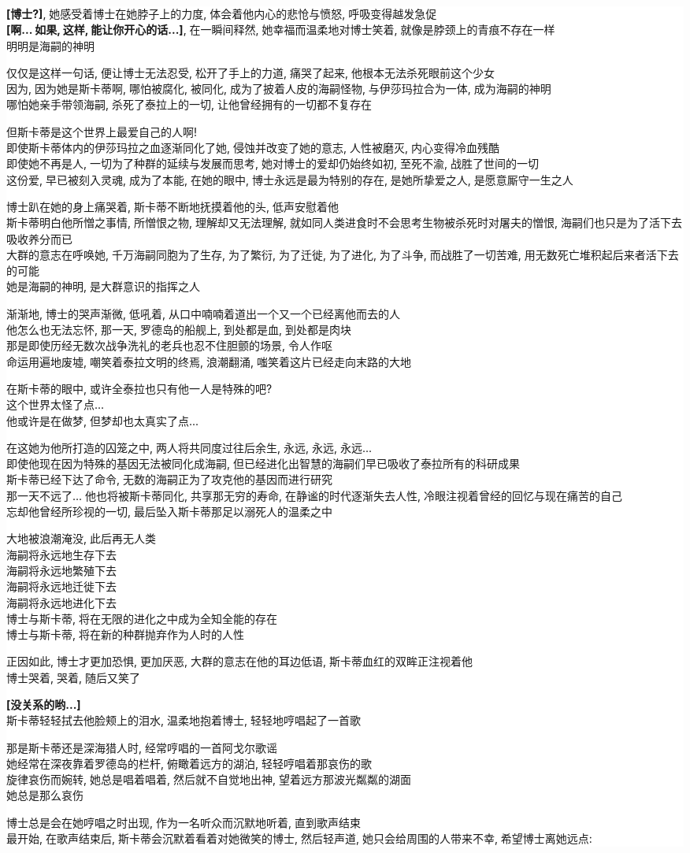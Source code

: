 **[博士?]**, 她感受着博士在她脖子上的力度, 体会着他内心的悲怆与愤怒, 呼吸变得越发急促  
**[啊... 如果, 这样, 能让你开心的话...]**, 在一瞬间释然, 她幸福而温柔地对博士笑着, 就像是脖颈上的青痕不存在一样  
明明是海嗣的神明  

仅仅是这样一句话, 便让博士无法忍受, 松开了手上的力道, 痛哭了起来, 他根本无法杀死眼前这个少女  
因为, 因为她是斯卡蒂啊, 哪怕被腐化, 被同化, 成为了披着人皮的海嗣怪物, 与伊莎玛拉合为一体, 成为海嗣的神明  
哪怕她亲手带领海嗣, 杀死了泰拉上的一切, 让他曾经拥有的一切都不复存在  

但斯卡蒂是这个世界上最爱自己的人啊!  
即使斯卡蒂体内的伊莎玛拉之血逐渐同化了她, 侵蚀并改变了她的意志, 人性被磨灭, 内心变得冷血残酷  
即使她不再是人, 一切为了种群的延续与发展而思考, 她对博士的爱却仍始终如初, 至死不渝, 战胜了世间的一切  
这份爱, 早已被刻入灵魂, 成为了本能, 在她的眼中, 博士永远是最为特别的存在, 是她所挚爱之人, 是愿意厮守一生之人  

博士趴在她的身上痛哭着, 斯卡蒂不断地抚摸着他的头, 低声安慰着他  
斯卡蒂明白他所憎之事情, 所憎恨之物, 理解却又无法理解, 就如同人类进食时不会思考生物被杀死时对屠夫的憎恨, 海嗣们也只是为了活下去吸收养分而已  
大群的意志在呼唤她, 千万海嗣同胞为了生存, 为了繁衍, 为了迁徙, 为了进化, 为了斗争, 而战胜了一切苦难, 用无数死亡堆积起后来者活下去的可能  
她是海嗣的神明, 是大群意识的指挥之人  

渐渐地, 博士的哭声渐微, 低吼着, 从口中喃喃着道出一个又一个已经离他而去的人  
他怎么也无法忘怀, 那一天, 罗德岛的船舰上, 到处都是血, 到处都是肉块  
那是即使历经无数次战争洗礼的老兵也忍不住胆颤的场景, 令人作呕  
命运用遍地废墟, 嘲笑着泰拉文明的终焉, 浪潮翻涌, 嗤笑着这片已经走向末路的大地  

在斯卡蒂的眼中, 或许全泰拉也只有他一人是特殊的吧?  
这个世界太怪了点...  
他或许是在做梦, 但梦却也太真实了点...  

在这她为他所打造的囚笼之中, 两人将共同度过往后余生, 永远, 永远, 永远...  
即使他现在因为特殊的基因无法被同化成海嗣, 但已经进化出智慧的海嗣们早已吸收了泰拉所有的科研成果  
斯卡蒂已经下达了命令, 无数的海嗣正为了攻克他的基因而进行研究  
那一天不远了...
他也将被斯卡蒂同化, 共享那无穷的寿命, 在静谧的时代逐渐失去人性, 冷眼注视着曾经的回忆与现在痛苦的自己  
忘却他曾经所珍视的一切, 最后坠入斯卡蒂那足以溺死人的温柔之中  

大地被浪潮淹没, 此后再无人类  
海嗣将永远地生存下去  
海嗣将永远地繁殖下去  
海嗣将永远地迁徙下去  
海嗣将永远地进化下去  
博士与斯卡蒂, 将在无限的进化之中成为全知全能的存在  
博士与斯卡蒂, 将在新的种群抛弃作为人时的人性  

正因如此, 博士才更加恐惧, 更加厌恶, 大群的意志在他的耳边低语, 斯卡蒂血红的双眸正注视着他  
博士哭着, 哭着, 随后又笑了  

**[没关系的哟...]**  
斯卡蒂轻轻拭去他脸颊上的泪水, 温柔地抱着博士, 轻轻地哼唱起了一首歌  

那是斯卡蒂还是深海猎人时, 经常哼唱的一首阿戈尔歌谣  
她经常在深夜靠着罗德岛的栏杆, 俯瞰着远方的湖泊, 轻轻哼唱着那哀伤的歌  
旋律哀伤而婉转, 她总是唱着唱着, 然后就不自觉地出神, 望着远方那波光粼粼的湖面  
她总是那么哀伤  

博士总是会在她哼唱之时出现, 作为一名听众而沉默地听着, 直到歌声结束  
最开始, 在歌声结束后, 斯卡蒂会沉默着看着对她微笑的博士, 然后轻声道, 她只会给周围的人带来不幸, 希望博士离她远点:  
